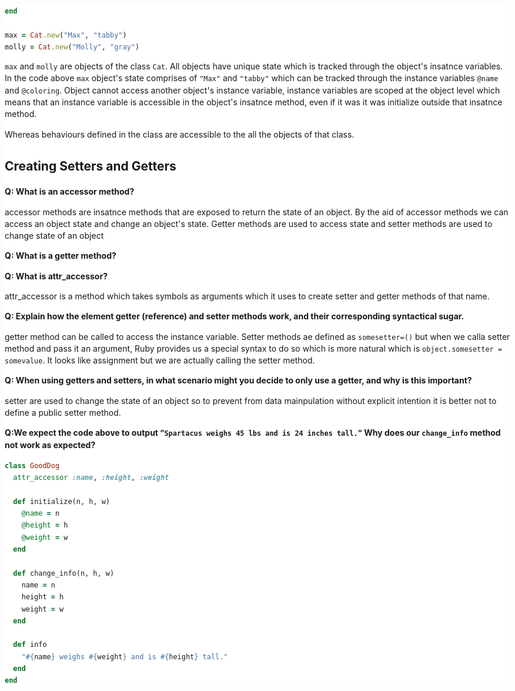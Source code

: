 ```ruby
end

max = Cat.new("Max", "tabby")
molly = Cat.new("Molly", "gray")
```
`max` and `molly` are objects of the class `Cat`. All objects have unique state which is tracked through the object's insatnce variables. In the code above `max` object's state comprises of `"Max"` and `"tabby"` which can be tracked through the instance variables `@name` and `@coloring`. Object cannot access another object's instance variable, instance variables are scoped at the object level which means that an instance variable is accessible in the object's insatnce method, even if it was it was initialize outside that insatnce method.

Whereas behaviours defined in the class are accessible to the all the objects of that class.

## Creating Setters and Getters

__Q: What is an accessor method?__

accessor methods are insatnce methods that are exposed to return the state of an object. By the aid of accessor methods we can access an object state and change an object's state. Getter methods are used to access state and setter methods are used to change state of an object

__Q: What is a getter method?__

__Q: What is attr_accessor?__

attr_accessor is a method which takes symbols as arguments which it uses to create setter and getter methods of that name.

__Q: Explain how the element getter (reference) and setter methods work, and their corresponding syntactical sugar.__

getter method can be called to access the instance variable. Setter methods ae defined as `somesetter=()` but when we calla setter method and pass it an argument, Ruby provides us a special syntax to do so which is more natural which is `object.somesetter = somevalue`. It looks like assignment but we are actually calling the setter method.


__Q: When using getters and setters, in what scenario might you decide to only use a getter, and why is this important?__

setter are used to change the state of an object so to prevent from data mainpulation without explicit intention it is better not to define a public setter method.

__Q:We expect the code above to output `”Spartacus weighs 45 lbs and is 24 inches tall.”` Why does our `change_info` method not work as expected?__

```ruby
class GoodDog
  attr_accessor :name, :height, :weight

  def initialize(n, h, w)
    @name = n
    @height = h
    @weight = w
  end

  def change_info(n, h, w)
    name = n
    height = h
    weight = w
  end

  def info
    "#{name} weighs #{weight} and is #{height} tall."
  end
end

```
